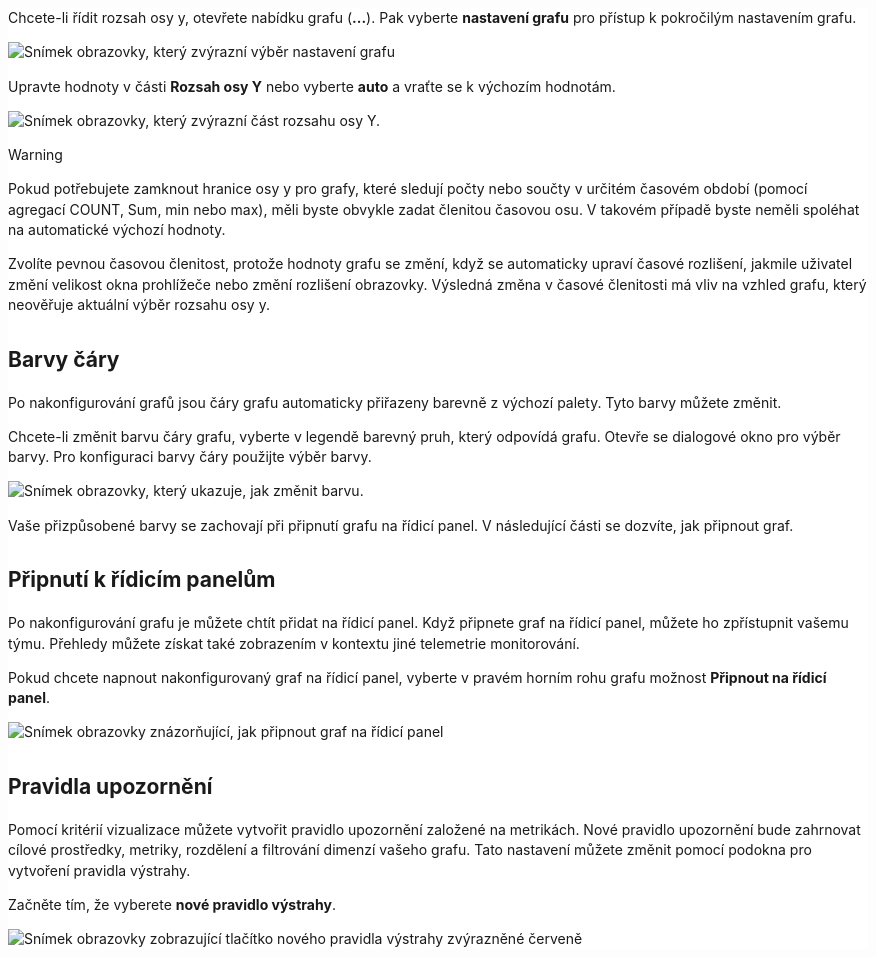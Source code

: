 Chcete-li řídit rozsah osy y, otevřete nabídku grafu (**...**). Pak vyberte **nastavení grafu** pro přístup k pokročilým nastavením grafu.

![Snímek obrazovky, který zvýrazní výběr nastavení grafu](./media/metrics-charts/033.png)

Upravte hodnoty v části **Rozsah osy Y** nebo vyberte **auto** a vraťte se k výchozím hodnotám.
 
 ![Snímek obrazovky, který zvýrazní část rozsahu osy Y.](./media/metrics-charts/034.png)

> [!WARNING]
> Pokud potřebujete zamknout hranice osy y pro grafy, které sledují počty nebo součty v určitém časovém období (pomocí agregací COUNT, Sum, min nebo max), měli byste obvykle zadat členitou časovou osu. V takovém případě byste neměli spoléhat na automatické výchozí hodnoty. 
>
> Zvolíte pevnou časovou členitost, protože hodnoty grafu se změní, když se automaticky upraví časové rozlišení, jakmile uživatel změní velikost okna prohlížeče nebo změní rozlišení obrazovky. Výsledná změna v časové členitosti má vliv na vzhled grafu, který neověřuje aktuální výběr rozsahu osy y.

## <a name="line-colors"></a>Barvy čáry

Po nakonfigurování grafů jsou čáry grafu automaticky přiřazeny barevně z výchozí palety. Tyto barvy můžete změnit.

Chcete-li změnit barvu čáry grafu, vyberte v legendě barevný pruh, který odpovídá grafu. Otevře se dialogové okno pro výběr barvy. Pro konfiguraci barvy čáry použijte výběr barvy.

![Snímek obrazovky, který ukazuje, jak změnit barvu.](./media/metrics-charts/035.png)

Vaše přizpůsobené barvy se zachovají při připnutí grafu na řídicí panel. V následující části se dozvíte, jak připnout graf.

## <a name="pinning-to-dashboards"></a>Připnutí k řídicím panelům 

Po nakonfigurování grafu je můžete chtít přidat na řídicí panel. Když připnete graf na řídicí panel, můžete ho zpřístupnit vašemu týmu. Přehledy můžete získat také zobrazením v kontextu jiné telemetrie monitorování.

Pokud chcete napnout nakonfigurovaný graf na řídicí panel, vyberte v pravém horním rohu grafu možnost **Připnout na řídicí panel**.

![Snímek obrazovky znázorňující, jak připnout graf na řídicí panel](./media/metrics-charts/036.png)

## <a name="alert-rules"></a>Pravidla upozornění

Pomocí kritérií vizualizace můžete vytvořit pravidlo upozornění založené na metrikách. Nové pravidlo upozornění bude zahrnovat cílové prostředky, metriky, rozdělení a filtrování dimenzí vašeho grafu. Tato nastavení můžete změnit pomocí podokna pro vytvoření pravidla výstrahy.

Začněte tím, že vyberete **nové pravidlo výstrahy**.

![Snímek obrazovky zobrazující tlačítko nového pravidla výstrahy zvýrazněné červeně](./media/metrics-charts/042.png)
